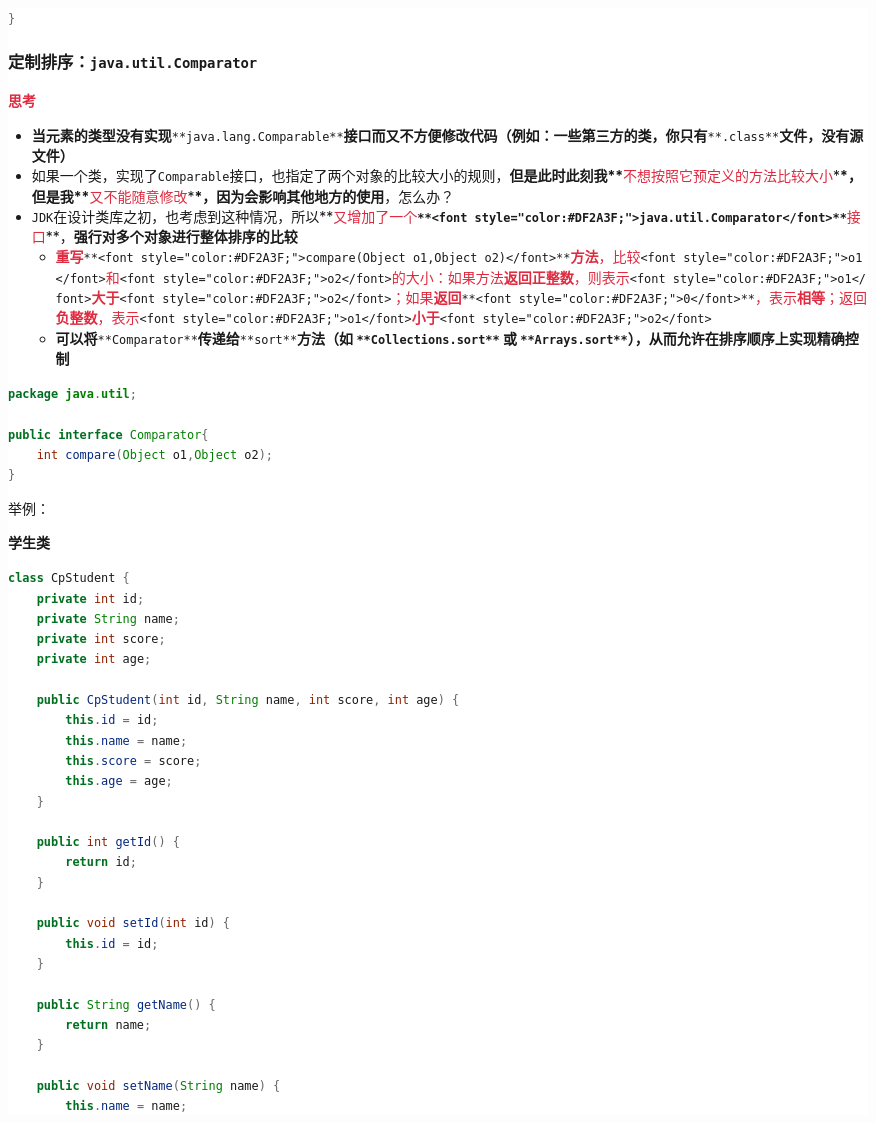 ```java
}
```

### 定制排序：`java.util.Comparator`

**<font style="color:#DF2A3F;">思考</font>**

- **当元素的类型没有实现**`**java.lang.Comparable**`**接口而又不方便修改代码（例如：一些第三方的类，你只有**`**.class**`**文件，没有源文件）**
- 如果一个类，实现了`Comparable`接口，也指定了两个对象的比较大小的规则，**但是此时此刻我\*\***<font style="color:#DF2A3F;">不想按照它预定义的方法比较大小</font>\***\*，但是我\*\***<font style="color:#DF2A3F;">又不能随意修改</font>\***\*，因为会影响其他地方的使用**，怎么办？
- `JDK`在设计类库之初，也考虑到这种情况，所以**<font style="color:#DF2A3F;">又增加了一个</font>**`**<font style="color:#DF2A3F;">java.util.Comparator</font>**`**<font style="color:#DF2A3F;">接口</font>**，**强行对多个对象进行整体排序的比较**
  - **<font style="color:#DF2A3F;">重写</font>**`**<font style="color:#DF2A3F;">compare(Object o1,Object o2)</font>**`**<font style="color:#DF2A3F;">方法</font>**<font style="color:#DF2A3F;">，比较</font>`<font style="color:#DF2A3F;">o1</font>`<font style="color:#DF2A3F;">和</font>`<font style="color:#DF2A3F;">o2</font>`<font style="color:#DF2A3F;">的大小：如果方法</font>**<font style="color:#DF2A3F;">返回正整数</font>**<font style="color:#DF2A3F;">，则表示</font>`<font style="color:#DF2A3F;">o1</font>`**<font style="color:#DF2A3F;">大于</font>**`<font style="color:#DF2A3F;">o2</font>`<font style="color:#DF2A3F;">；如果</font>**<font style="color:#DF2A3F;">返回</font>**`**<font style="color:#DF2A3F;">0</font>**`<font style="color:#DF2A3F;">，表示</font>**<font style="color:#DF2A3F;">相等</font>**<font style="color:#DF2A3F;">；返回</font>**<font style="color:#DF2A3F;">负整数</font>**<font style="color:#DF2A3F;">，表示</font>`<font style="color:#DF2A3F;">o1</font>`**<font style="color:#DF2A3F;">小于</font>**`<font style="color:#DF2A3F;">o2</font>`
  - **可以将**`**Comparator**`**传递给**`**sort**`**方法（如 **`**Collections.sort**`** 或 **`**Arrays.sort**`**），从而允许在排序顺序上实现精确控制**

```java
package java.util;

public interface Comparator{
    int compare(Object o1,Object o2);
}
```

举例：

**学生类**

```java
class CpStudent {
    private int id;
    private String name;
    private int score;
    private int age;

    public CpStudent(int id, String name, int score, int age) {
        this.id = id;
        this.name = name;
        this.score = score;
        this.age = age;
    }

    public int getId() {
        return id;
    }

    public void setId(int id) {
        this.id = id;
    }

    public String getName() {
        return name;
    }

    public void setName(String name) {
        this.name = name;
```